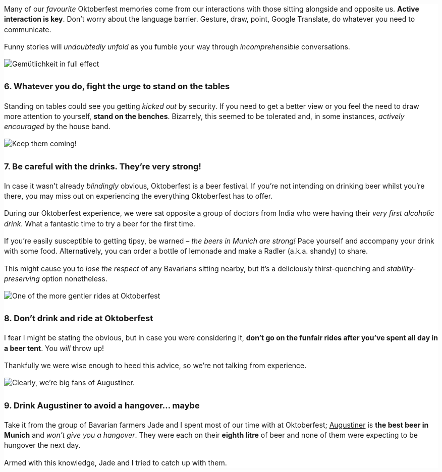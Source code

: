 Many of our _favourite_ Oktoberfest memories come from our interactions with those sitting alongside and opposite us. **Active interaction is key**. Don’t worry about the language barrier. Gesture, draw, point, Google Translate, do whatever you need to communicate.

Funny stories will _undoubtedly unfold_ as you fumble your way through _incomprehensible_ conversations.

![Gemütlichkeit in full effect](https://res.cloudinary.com/dnxl7wsnx/image/upload/v1744196824/oktoberfest-augustiner-cheers.jpg_frjkid.webp)

### 6\. Whatever you do, fight the urge to stand on the tables

Standing on tables could see you getting _kicked out_ by security. If you need to get a better view or you feel the need to draw more attention to yourself, **stand on the benches**. Bizarrely, this seemed to be tolerated and, in some instances, _actively encouraged_ by the house band.

![Keep them coming!](https://res.cloudinary.com/dnxl7wsnx/image/upload/v1744196830/oktoberfest-augustiner-steins.jpg_axuobx.webp)

### 7\. Be careful with the drinks. They’re very strong!

In case it wasn’t already _blindingly_ obvious, Oktoberfest is a beer festival. If you’re not intending on drinking beer whilst you’re there, you may miss out on experiencing the everything Oktoberfest has to offer.

During our Oktoberfest experience, we were sat opposite a group of doctors from India who were having their _very first alcoholic drink_. What a fantastic time to try a beer for the first time.

If you’re easily susceptible to getting tipsy, be warned – _the beers in Munich are strong!_ Pace yourself and accompany your drink with some food. Alternatively, you can order a bottle of lemonade and make a Radler (a.k.a. shandy) to share.

This might cause you to _lose the respect_ of any Bavarians sitting nearby, but it’s a deliciously thirst-quenching and _stability-preserving_ option nonetheless.

![One of the more gentler rides at Oktoberfest](https://res.cloudinary.com/dnxl7wsnx/image/upload/v1744196831/oktoberfest-big-wheel.jpg_iill6i.webp)

### 8\. Don’t drink and ride at Oktoberfest

I fear I might be stating the obvious, but in case you were considering it, **don’t go on the funfair rides after you’ve spent all day in a beer tent**. You _will_ throw up!

Thankfully we were wise enough to heed this advice, so we’re not talking from experience.

![Clearly, we’re big fans of Augustiner.](https://res.cloudinary.com/dnxl7wsnx/image/upload/v1744196841/oktoberfest-matt-jade-andrew-hans-e1467803552507.jpg_skgwqd.webp)

### 9\. Drink Augustiner to avoid a hangover… maybe

Take it from the group of Bavarian farmers Jade and I spent most of our time with at Oktoberfest; [Augustiner](http://www.augustiner-braeu.de/en/home.html) is **the best beer in Munich** and _won’t give you a hangover_. They were each on their **eighth litre** of beer and none of them were expecting to be hungover the next day.

Armed with this knowledge, Jade and I tried to catch up with them.
